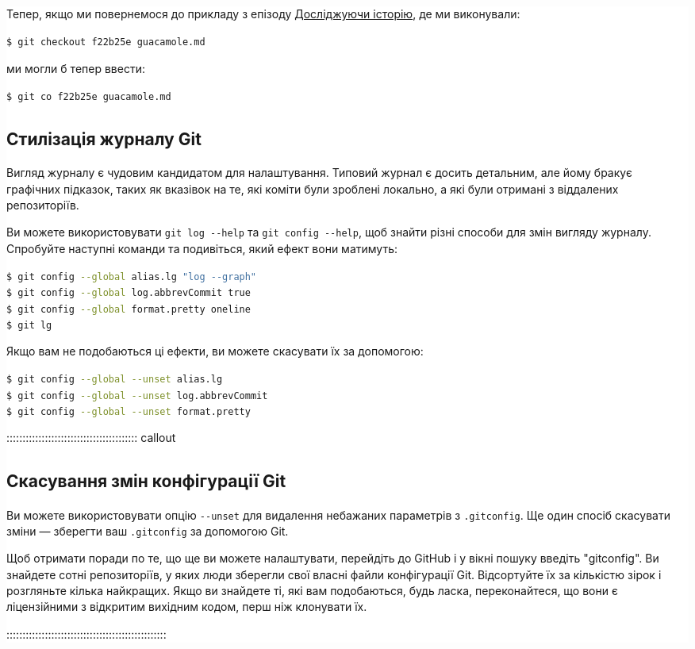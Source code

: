 Тепер, якщо ми повернемося до прикладу з епізоду [Досліджуючи історію](../episodes/05-history.md), де ми виконували:

```bash
$ git checkout f22b25e guacamole.md
```

ми могли б тепер ввести:

```bash
$ git co f22b25e guacamole.md
```

## Стилізація журналу Git

Вигляд журналу є чудовим кандидатом для налаштування.
Типовий журнал є досить детальним, але йому бракує графічних підказок,
таких як вказівок на те, які коміти були зроблені локально,
а які були отримані з віддалених репозиторіїв.

Ви можете використовувати `git log --help` та `git config --help`, щоб знайти різні способи для змін вигляду журналу.
Спробуйте наступні команди та подивіться, який ефект вони матимуть:

```bash
$ git config --global alias.lg "log --graph"
$ git config --global log.abbrevCommit true
$ git config --global format.pretty oneline
$ git lg
```

Якщо вам не подобаються ці ефекти,
ви можете скасувати їх за допомогою:

```bash
$ git config --global --unset alias.lg
$ git config --global --unset log.abbrevCommit
$ git config --global --unset format.pretty
```

:::::::::::::::::::::::::::::::::::::::::  callout

## Скасування змін конфігурації Git

Ви можете використовувати опцію `--unset` для видалення небажаних параметрів з `.gitconfig`.
Ще один спосіб скасувати зміни — зберегти ваш `.gitconfig` за допомогою Git.

Щоб отримати поради по те, що ще ви можете налаштувати,
перейдіть до GitHub і у вікні пошуку введіть "gitconfig".
Ви знайдете сотні репозиторіїв, у яких люди зберегли
свої власні файли конфігурації Git.
Відсортуйте їх за кількістю зірок і розгляньте кілька найкращих.
Якщо ви знайдете ті, які вам подобаються,
будь ласка, переконайтеся, що вони є ліцензійними з відкритим вихідним кодом, перш ніж клонувати їх.

::::::::::::::::::::::::::::::::::::::::::::::::::
